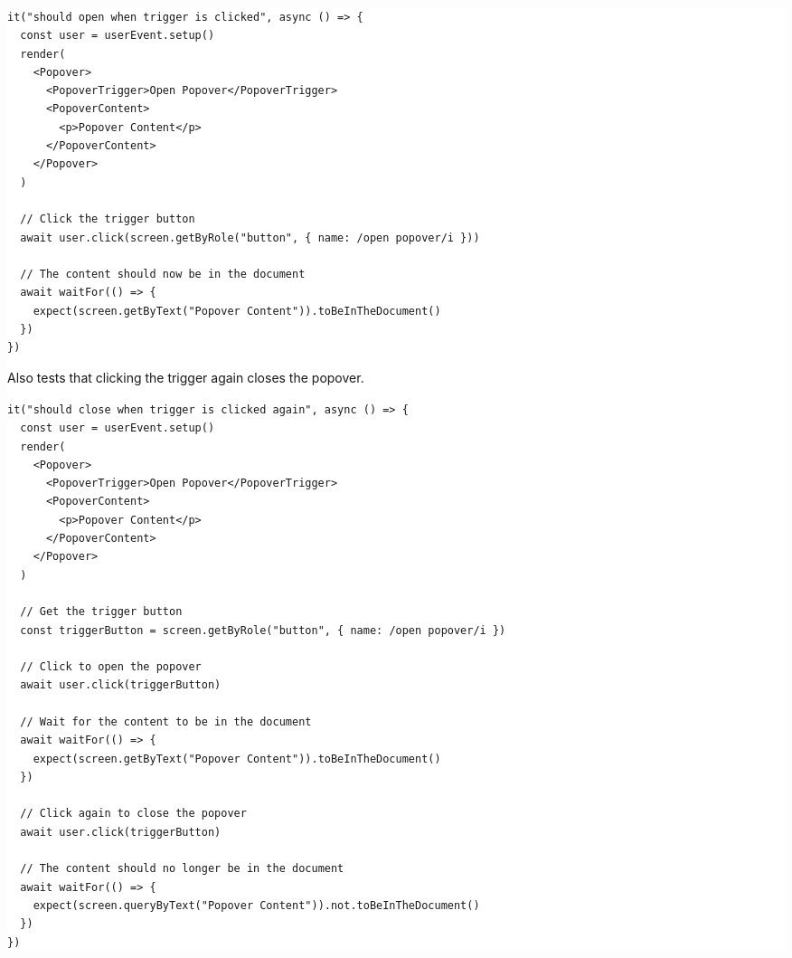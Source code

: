 ```tsx
it("should open when trigger is clicked", async () => {
  const user = userEvent.setup()
  render(
    <Popover>
      <PopoverTrigger>Open Popover</PopoverTrigger>
      <PopoverContent>
        <p>Popover Content</p>
      </PopoverContent>
    </Popover>
  )

  // Click the trigger button
  await user.click(screen.getByRole("button", { name: /open popover/i }))
  
  // The content should now be in the document
  await waitFor(() => {
    expect(screen.getByText("Popover Content")).toBeInTheDocument()
  })
})
```

Also tests that clicking the trigger again closes the popover.

```tsx
it("should close when trigger is clicked again", async () => {
  const user = userEvent.setup()
  render(
    <Popover>
      <PopoverTrigger>Open Popover</PopoverTrigger>
      <PopoverContent>
        <p>Popover Content</p>
      </PopoverContent>
    </Popover>
  )

  // Get the trigger button
  const triggerButton = screen.getByRole("button", { name: /open popover/i })
  
  // Click to open the popover
  await user.click(triggerButton)
  
  // Wait for the content to be in the document
  await waitFor(() => {
    expect(screen.getByText("Popover Content")).toBeInTheDocument()
  })
  
  // Click again to close the popover
  await user.click(triggerButton)
  
  // The content should no longer be in the document
  await waitFor(() => {
    expect(screen.queryByText("Popover Content")).not.toBeInTheDocument()
  })
})
```
